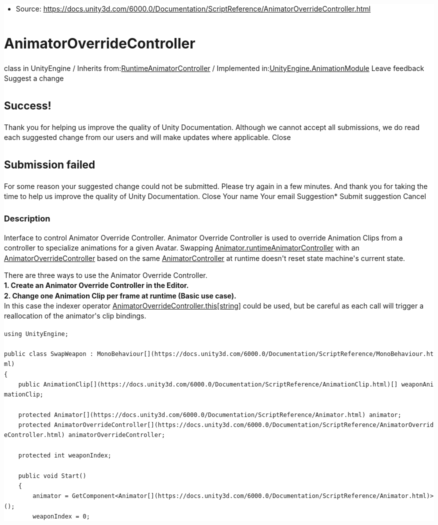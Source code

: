 * Source: https://docs.unity3d.com/6000.0/Documentation/ScriptReference/AnimatorOverrideController.html

# AnimatorOverrideController
class in UnityEngine
/
Inherits from:[RuntimeAnimatorController](https://docs.unity3d.com/6000.0/Documentation/ScriptReference/RuntimeAnimatorController.html)
/
Implemented in:[UnityEngine.AnimationModule](https://docs.unity3d.com/6000.0/Documentation/ScriptReference/UnityEngine.AnimationModule.html)
Leave feedback
Suggest a change
## Success!
Thank you for helping us improve the quality of Unity Documentation. Although we cannot accept all submissions, we do read each suggested change from our users and will make updates where applicable.
Close
## Submission failed
For some reason your suggested change could not be submitted. Please <a>try again</a> in a few minutes. And thank you for taking the time to help us improve the quality of Unity Documentation.
Close
Your name Your email Suggestion* Submit suggestion
Cancel
### Description
Interface to control Animator Override Controller.
Animator Override Controller is used to override Animation Clips from a controller to specialize animations for a given Avatar. Swapping [Animator.runtimeAnimatorController](https://docs.unity3d.com/6000.0/Documentation/ScriptReference/Animator-runtimeAnimatorController.html) with an [AnimatorOverrideController](https://docs.unity3d.com/6000.0/Documentation/ScriptReference/AnimatorOverrideController.html) based on the same [AnimatorController](https://docs.unity3d.com/6000.0/Documentation/ScriptReference/Animations.AnimatorController.html) at runtime doesn't reset state machine's current state.  
  
There are three ways to use the Animator Override Controller.  
**1. Create an Animator Override Controller in the Editor.**  
**2. Change one Animation Clip per frame at runtime (Basic use case).**  
In this case the indexer operator [AnimatorOverrideController.this[string]](https://docs.unity3d.com/6000.0/Documentation/ScriptReference/AnimatorOverrideController.Index_operator.html) could be used, but be careful as each call will trigger a reallocation of the animator's clip bindings.
```
using UnityEngine;  
  
public class SwapWeapon : MonoBehaviour[](https://docs.unity3d.com/6000.0/Documentation/ScriptReference/MonoBehaviour.html)
{
    public AnimationClip[](https://docs.unity3d.com/6000.0/Documentation/ScriptReference/AnimationClip.html)[] weaponAnimationClip;  
  
    protected Animator[](https://docs.unity3d.com/6000.0/Documentation/ScriptReference/Animator.html) animator;
    protected AnimatorOverrideController[](https://docs.unity3d.com/6000.0/Documentation/ScriptReference/AnimatorOverrideController.html) animatorOverrideController;  
  
    protected int weaponIndex;  
  
    public void Start()
    {
        animator = GetComponent<Animator[](https://docs.unity3d.com/6000.0/Documentation/ScriptReference/Animator.html)>();
        weaponIndex = 0;  
```